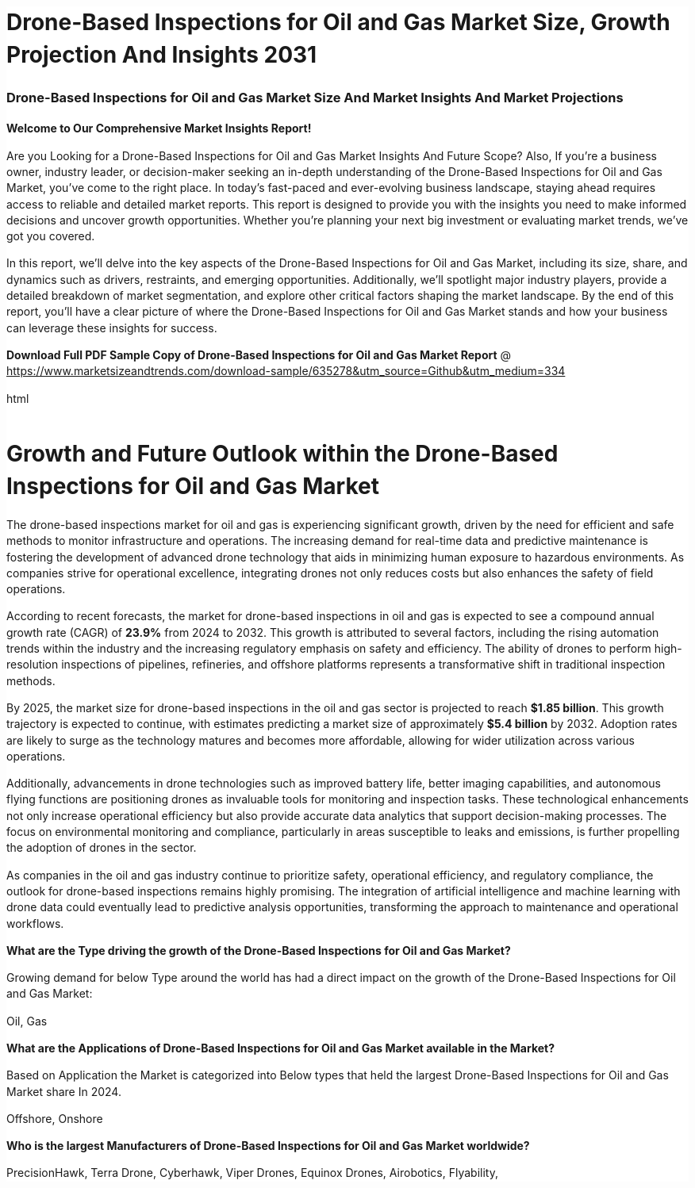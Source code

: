 <h1>Drone-Based Inspections for Oil and Gas Market Size, Growth Projection And Insights 2031</h1><div class="" data-test-id=""><h3><span class="">Drone-Based Inspections for Oil and Gas Market Size And Market Insights And Market Projections</span></h3></div><div class="" data-test-id=""><p><strong>Welcome to Our Comprehensive Market Insights Report!</strong></p><p>Are you Looking for a Drone-Based Inspections for Oil and Gas Market Insights And Future Scope? Also, If you&rsquo;re a business owner, industry leader, or decision-maker seeking an in-depth understanding of the Drone-Based Inspections for Oil and Gas Market, you&rsquo;ve come to the right place. In today&rsquo;s fast-paced and ever-evolving business landscape, staying ahead requires access to reliable and detailed market reports. This report is designed to provide you with the insights you need to make informed decisions and uncover growth opportunities. Whether you&rsquo;re planning your next big investment or evaluating market trends, we&rsquo;ve got you covered.</p><p>In this report, we&rsquo;ll delve into the key aspects of the Drone-Based Inspections for Oil and Gas Market, including its size, share, and dynamics such as drivers, restraints, and emerging opportunities. Additionally, we&rsquo;ll spotlight major industry players, provide a detailed breakdown of market segmentation, and explore other critical factors shaping the market landscape. By the end of this report, you&rsquo;ll have a clear picture of where the Drone-Based Inspections for Oil and Gas Market stands and how your business can leverage these insights for success.</p><p><strong>Download Full PDF Sample Copy of Drone-Based Inspections for Oil and Gas Market Report</strong> @ <a href="https://www.marketsizeandtrends.com/download-sample/635278&utm_source=Github&utm_medium=334" target="_blank">https://www.marketsizeandtrends.com/download-sample/635278&utm_source=Github&utm_medium=334</a></p></div><div class="" data-test-id=""><p><span class="">html<html><head> <title>Drone-Based Inspections for Oil and Gas Market Overview</title></head><body> <h1>Growth and Future Outlook within the Drone-Based Inspections for Oil and Gas Market</h1> <p> The drone-based inspections market for oil and gas is experiencing significant growth, driven by the need for efficient and safe methods to monitor infrastructure and operations. The increasing demand for real-time data and predictive maintenance is fostering the development of advanced drone technology that aids in minimizing human exposure to hazardous environments. As companies strive for operational excellence, integrating drones not only reduces costs but also enhances the safety of field operations. </p> <p> According to recent forecasts, the market for drone-based inspections in oil and gas is expected to see a compound annual growth rate (CAGR) of <strong>23.9%</strong> from 2024 to 2032. This growth is attributed to several factors, including the rising automation trends within the industry and the increasing regulatory emphasis on safety and efficiency. The ability of drones to perform high-resolution inspections of pipelines, refineries, and offshore platforms represents a transformative shift in traditional inspection methods. </p> <p> <strong></strong> </p> <p> By 2025, the market size for drone-based inspections in the oil and gas sector is projected to reach <strong>$1.85 billion</strong>. This growth trajectory is expected to continue, with estimates predicting a market size of approximately <strong>$5.4 billion</strong> by 2032. Adoption rates are likely to surge as the technology matures and becomes more affordable, allowing for wider utilization across various operations. </p> <p> Additionally, advancements in drone technologies such as improved battery life, better imaging capabilities, and autonomous flying functions are positioning drones as invaluable tools for monitoring and inspection tasks. These technological enhancements not only increase operational efficiency but also provide accurate data analytics that support decision-making processes. The focus on environmental monitoring and compliance, particularly in areas susceptible to leaks and emissions, is further propelling the adoption of drones in the sector. </p> <p> As companies in the oil and gas industry continue to prioritize safety, operational efficiency, and regulatory compliance, the outlook for drone-based inspections remains highly promising. The integration of artificial intelligence and machine learning with drone data could eventually lead to predictive analysis opportunities, transforming the approach to maintenance and operational workflows. </p></body></html></span></p><p><strong><span class="">What are the&nbsp;Type driving the growth of the Drone-Based Inspections for Oil and Gas Market?</span></strong></p></div><div class="" data-test-id=""><p><span class="">Growing demand for below Type around the world has had a direct impact on the growth of the Drone-Based Inspections for Oil and Gas Market:</span></p></div><div class="" data-test-id=""><p>Oil, Gas</p><p><span class=""><strong>What are the&nbsp;Applications&nbsp;of Drone-Based Inspections for Oil and Gas Market available in the Market?</strong></span></p></div><div class="" data-test-id=""><p><span class="">Based on Application the Market is categorized into Below types that held the largest Drone-Based Inspections for Oil and Gas Market share In 2024.</span></p></div><div class="" data-test-id=""><p><span class="">Offshore, Onshore</span></p><p><span class=""><strong>Who is the largest Manufacturers of Drone-Based Inspections for Oil and Gas Market worldwide?</strong></span></p></div><div class="" data-test-id=""><p><span class="">PrecisionHawk, Terra Drone, Cyberhawk, Viper Drones, Equinox Drones, Airobotics, Flyability,